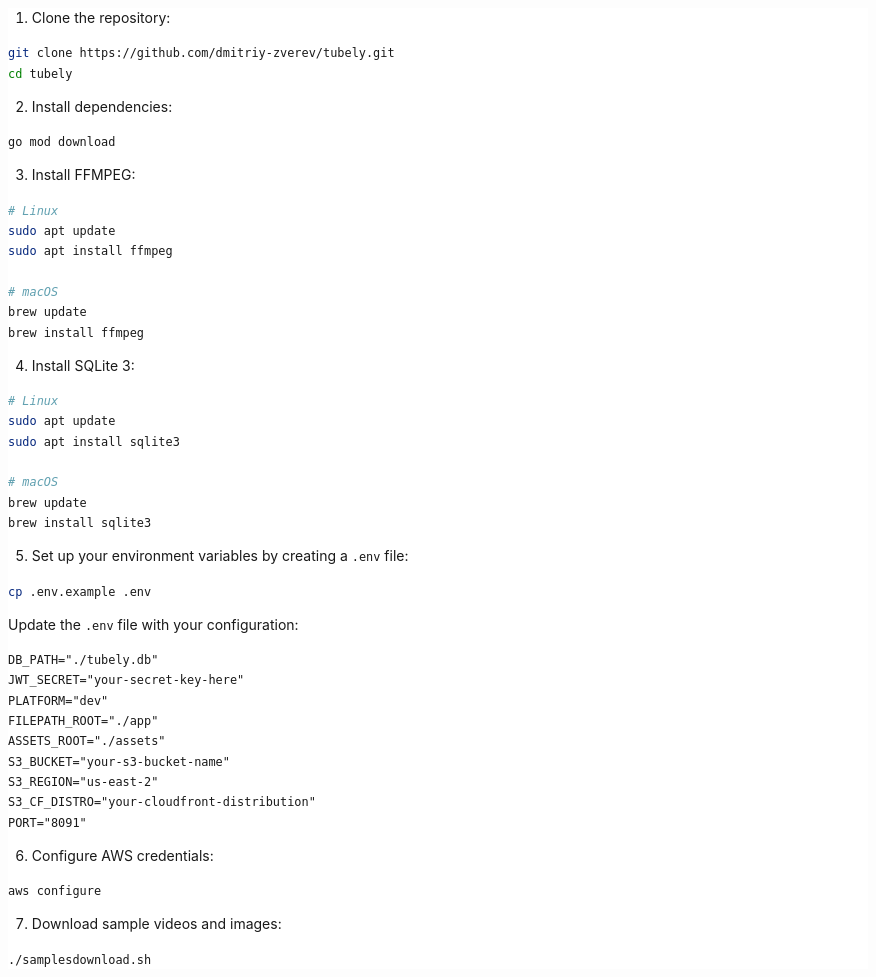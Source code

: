 1. Clone the repository:
```bash
git clone https://github.com/dmitriy-zverev/tubely.git
cd tubely
```

2. Install dependencies:
```bash
go mod download
```

3. Install FFMPEG:
```bash
# Linux
sudo apt update
sudo apt install ffmpeg

# macOS
brew update
brew install ffmpeg
```

4. Install SQLite 3:
```bash
# Linux
sudo apt update
sudo apt install sqlite3

# macOS
brew update
brew install sqlite3
```

5. Set up your environment variables by creating a `.env` file:
```bash
cp .env.example .env
```

Update the `.env` file with your configuration:
```env
DB_PATH="./tubely.db"
JWT_SECRET="your-secret-key-here"
PLATFORM="dev"
FILEPATH_ROOT="./app"
ASSETS_ROOT="./assets"
S3_BUCKET="your-s3-bucket-name"
S3_REGION="us-east-2"
S3_CF_DISTRO="your-cloudfront-distribution"
PORT="8091"
```

6. Configure AWS credentials:
```bash
aws configure
```

7. Download sample videos and images:
```bash
./samplesdownload.sh
```

